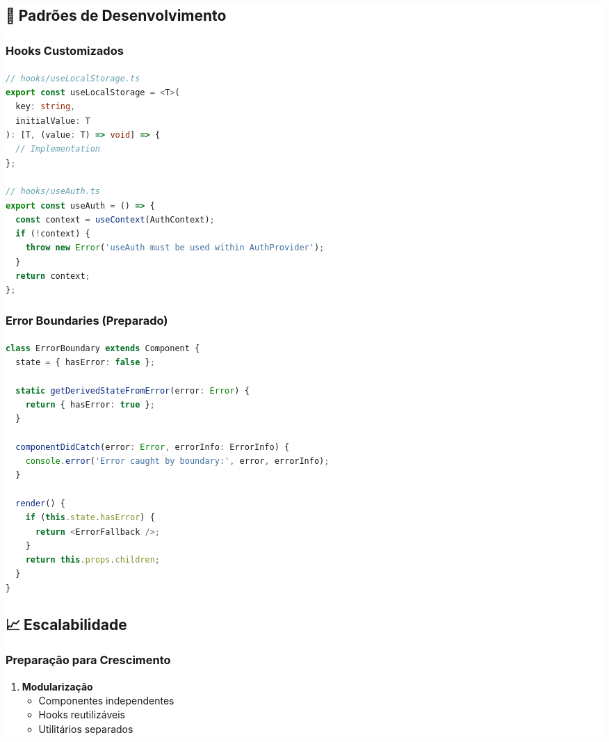 ## 🔄 Padrões de Desenvolvimento

### Hooks Customizados

```typescript
// hooks/useLocalStorage.ts
export const useLocalStorage = <T>(
  key: string, 
  initialValue: T
): [T, (value: T) => void] => {
  // Implementation
};

// hooks/useAuth.ts
export const useAuth = () => {
  const context = useContext(AuthContext);
  if (!context) {
    throw new Error('useAuth must be used within AuthProvider');
  }
  return context;
};
```

### Error Boundaries (Preparado)

```typescript
class ErrorBoundary extends Component {
  state = { hasError: false };
  
  static getDerivedStateFromError(error: Error) {
    return { hasError: true };
  }
  
  componentDidCatch(error: Error, errorInfo: ErrorInfo) {
    console.error('Error caught by boundary:', error, errorInfo);
  }
  
  render() {
    if (this.state.hasError) {
      return <ErrorFallback />;
    }
    return this.props.children;
  }
}
```

## 📈 Escalabilidade

### Preparação para Crescimento

1. **Modularização**
   - Componentes independentes
   - Hooks reutilizáveis
   - Utilitários separados
